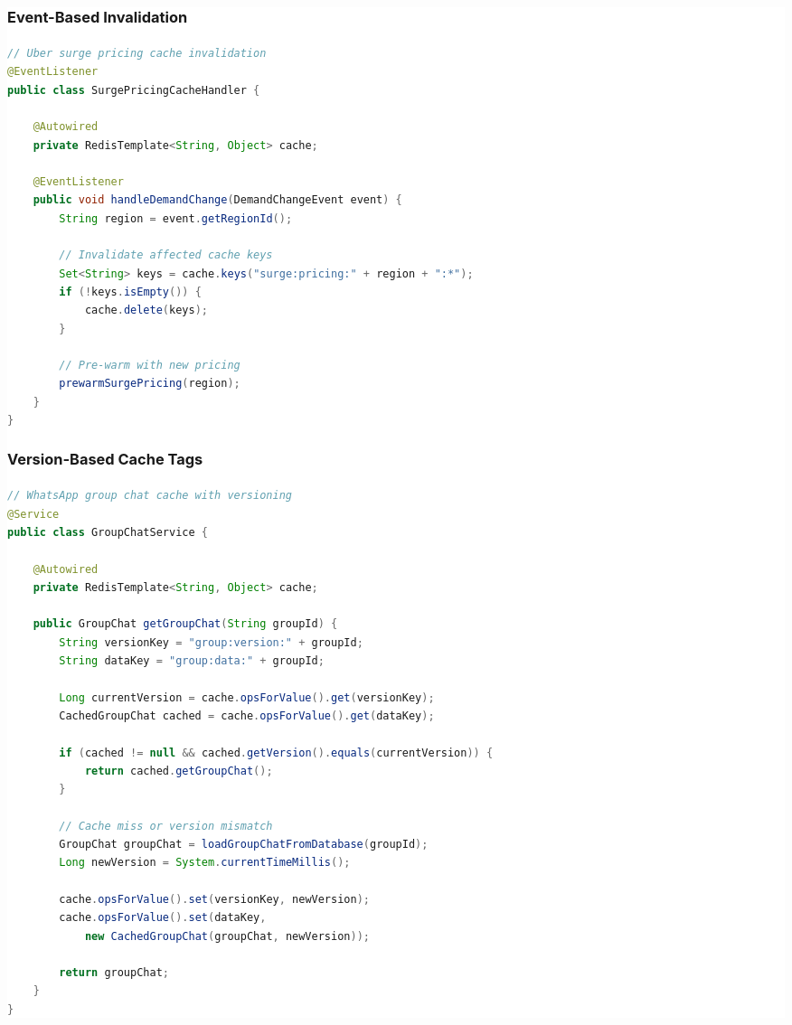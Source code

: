 ### Event-Based Invalidation
```java
// Uber surge pricing cache invalidation
@EventListener
public class SurgePricingCacheHandler {
    
    @Autowired
    private RedisTemplate<String, Object> cache;
    
    @EventListener
    public void handleDemandChange(DemandChangeEvent event) {
        String region = event.getRegionId();
        
        // Invalidate affected cache keys
        Set<String> keys = cache.keys("surge:pricing:" + region + ":*");
        if (!keys.isEmpty()) {
            cache.delete(keys);
        }
        
        // Pre-warm with new pricing
        prewarmSurgePricing(region);
    }
}
```

### Version-Based Cache Tags
```java
// WhatsApp group chat cache with versioning
@Service
public class GroupChatService {
    
    @Autowired
    private RedisTemplate<String, Object> cache;
    
    public GroupChat getGroupChat(String groupId) {
        String versionKey = "group:version:" + groupId;
        String dataKey = "group:data:" + groupId;
        
        Long currentVersion = cache.opsForValue().get(versionKey);
        CachedGroupChat cached = cache.opsForValue().get(dataKey);
        
        if (cached != null && cached.getVersion().equals(currentVersion)) {
            return cached.getGroupChat();
        }
        
        // Cache miss or version mismatch
        GroupChat groupChat = loadGroupChatFromDatabase(groupId);
        Long newVersion = System.currentTimeMillis();
        
        cache.opsForValue().set(versionKey, newVersion);
        cache.opsForValue().set(dataKey, 
            new CachedGroupChat(groupChat, newVersion));
        
        return groupChat;
    }
}
```
